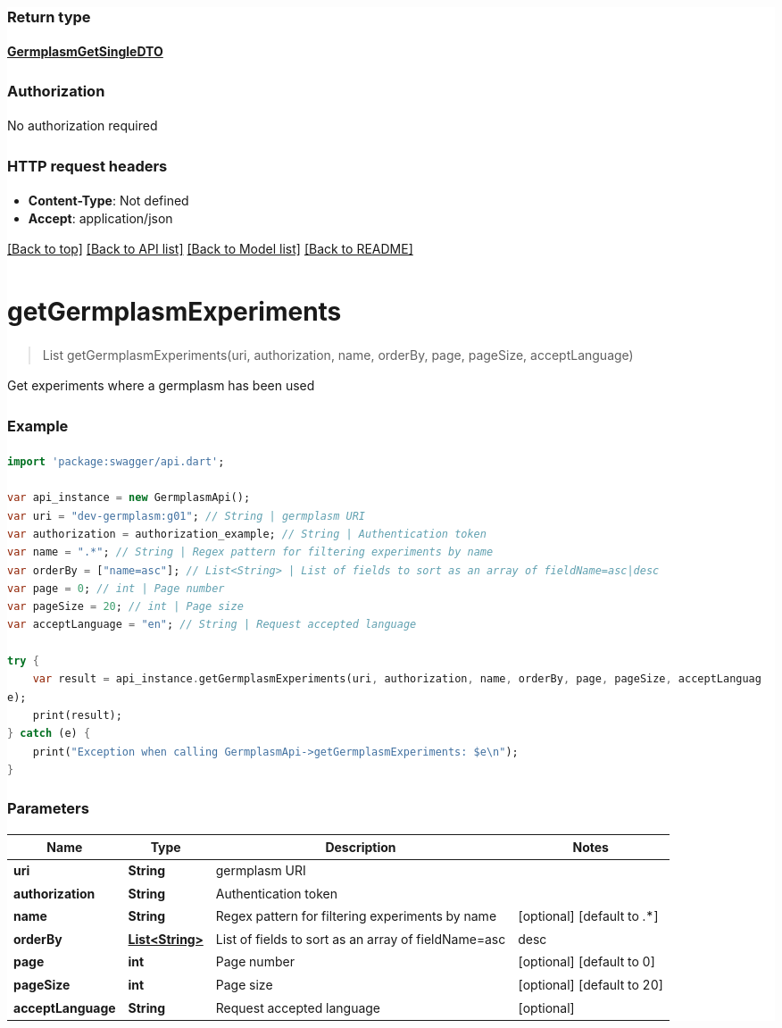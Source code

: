 ### Return type

[**GermplasmGetSingleDTO**](GermplasmGetSingleDTO.md)

### Authorization

No authorization required

### HTTP request headers

 - **Content-Type**: Not defined
 - **Accept**: application/json

[[Back to top]](#) [[Back to API list]](../README.md#documentation-for-api-endpoints) [[Back to Model list]](../README.md#documentation-for-models) [[Back to README]](../README.md)

# **getGermplasmExperiments**
> List<ExperimentGetListDTO> getGermplasmExperiments(uri, authorization, name, orderBy, page, pageSize, acceptLanguage)

Get experiments where a germplasm has been used



### Example 
```dart
import 'package:swagger/api.dart';

var api_instance = new GermplasmApi();
var uri = "dev-germplasm:g01"; // String | germplasm URI
var authorization = authorization_example; // String | Authentication token
var name = ".*"; // String | Regex pattern for filtering experiments by name
var orderBy = ["name=asc"]; // List<String> | List of fields to sort as an array of fieldName=asc|desc
var page = 0; // int | Page number
var pageSize = 20; // int | Page size
var acceptLanguage = "en"; // String | Request accepted language

try { 
    var result = api_instance.getGermplasmExperiments(uri, authorization, name, orderBy, page, pageSize, acceptLanguage);
    print(result);
} catch (e) {
    print("Exception when calling GermplasmApi->getGermplasmExperiments: $e\n");
}
```

### Parameters

Name | Type | Description  | Notes
------------- | ------------- | ------------- | -------------
 **uri** | **String**| germplasm URI | 
 **authorization** | **String**| Authentication token | 
 **name** | **String**| Regex pattern for filtering experiments by name | [optional] [default to .*]
 **orderBy** | [**List&lt;String&gt;**](String.md)| List of fields to sort as an array of fieldName&#x3D;asc|desc | [optional] 
 **page** | **int**| Page number | [optional] [default to 0]
 **pageSize** | **int**| Page size | [optional] [default to 20]
 **acceptLanguage** | **String**| Request accepted language | [optional] 
